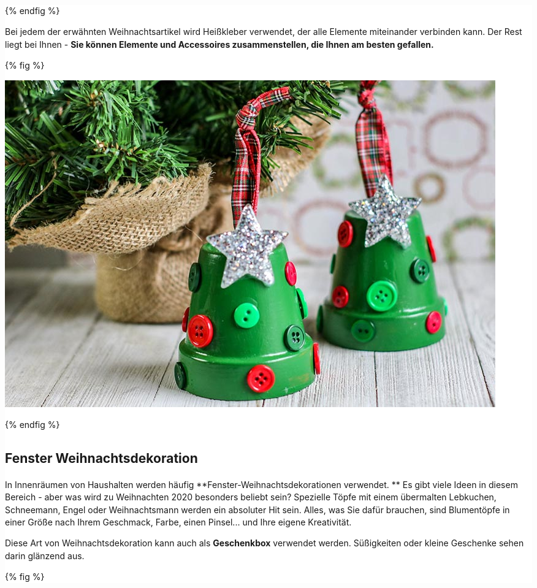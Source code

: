 {% endfig %}

Bei jedem der erwähnten Weihnachtsartikel wird Heißkleber verwendet, der alle Elemente miteinander verbinden kann. Der Rest liegt bei Ihnen - **Sie können Elemente und Accessoires zusammenstellen, die Ihnen am besten gefallen.**

{% fig %}

![Traditional Christmas ornaments - flower pot Christmas trees](/uploads/ozdoby-swiateczne-kreatywne-choinki.jpg "TTraditioneller Weihnachtsschmuck - Blumentopf-Weihnachtsbäume")

{% endfig %}

## Fenster Weihnachtsdekoration

In Innenräumen von Haushalten werden häufig **Fenster-Weihnachtsdekorationen verwendet. ** Es gibt viele Ideen in diesem Bereich - aber was wird zu Weihnachten 2020 besonders beliebt sein? Spezielle Töpfe mit einem übermalten Lebkuchen, Schneemann, Engel oder Weihnachtsmann werden ein absoluter Hit sein. Alles, was Sie dafür brauchen, sind Blumentöpfe in einer Größe nach Ihrem Geschmack, Farbe, einen Pinsel... und Ihre eigene Kreativität.

Diese Art von Weihnachtsdekoration kann auch als **Geschenkbox** verwendet werden. Süßigkeiten oder kleine Geschenke sehen darin glänzend aus.

{% fig %}
